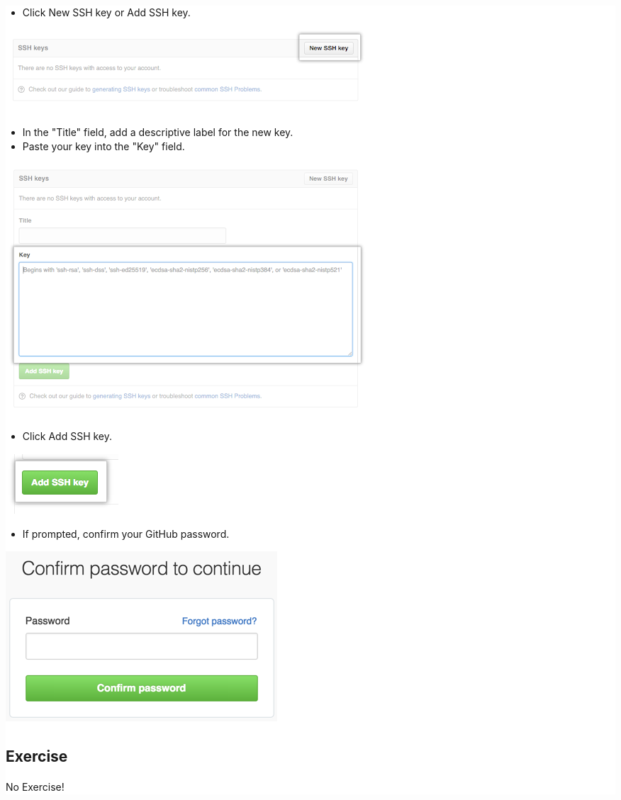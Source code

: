 - Click New SSH key or Add SSH key.

![alt_text](../assets/lectures/git/ssh-key-setup4.png "image_tooltip")

- In the "Title" field, add a descriptive label for the new key.
- Paste your key into the "Key" field.

![alt_text](../assets/lectures/git/ssh-key-setup5.png "image_tooltip")

- Click Add SSH key.

![alt_text](../assets/lectures/git/ssh-key-setup6.png "image_tooltip")

- If prompted, confirm your GitHub password.

![alt_text](../assets/lectures/git/ssh-key-setup7.png "image_tooltip")

## Exercise

No Exercise!
